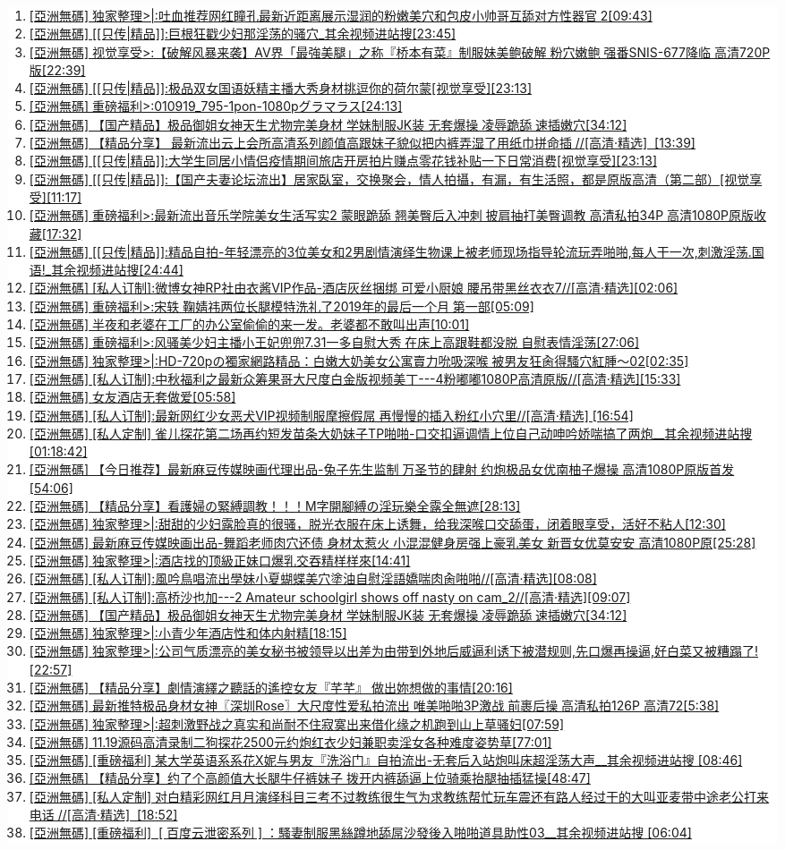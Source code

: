 1. [ [亞洲無碼] 独家整理&gt;|:吐血推荐网红瞳孔最新近距离展示湿润的粉嫩美穴和包皮小帅哥互舔对方性器官 2[09:43] ]( https://ppx230.com/embed/5178)
1. [ [亞洲無碼] [[只传|精品]]:巨根狂戳少妇那淫荡的骚穴_其余视频进站搜[23:45] ]( https://yaoshe134.com/embed/8804)
1. [ [亞洲無碼] 视觉享受&gt;:【破解风暴来袭】AV界「最強美腿」之称『桥本有菜』制服妹美鲍破解 粉穴嫩鲍 强番SNIS-677降临 高清720P版[22:39] ]( https://xxhu81.com/embed/3643)
1. [ [亞洲無碼] [[只传|精品]]:极品双女国语妖精主播大秀身材挑逗你的荷尔蒙[视觉享受][23:13] ]( https://yaoshe134.com/embed/13141)
1. [ [亞洲無碼] 重磅福利&gt;:010919_795-1pon-1080pグラマラス[24:13] ]( https://hctv9.xyz/embed/5173)
1. [ [亞洲無碼] 【国产精品】极品御姐女神天生尤物完美身材 学妹制服JK装 无套爆操 凌辱跪舔 速插嫩穴[34:12] ]( https://www.666dav.com/vod/158134/)
1. [ [亞洲無碼] 【精品分享】 最新流出云上会所高清系列颜值高跟妹子貌似把内裤弄湿了用纸巾拼命插 //[高清·精选]&nbsp; [13:39] ]( https://baiduyunkan.com/embed/21322bcd3b3a458a3e9bf52a9998c50b57fb0?id=3833)
1. [ [亞洲無碼] [[只传|精品]]:大学生同居小情侣疫情期间旅店开房拍片赚点零花钱补贴一下日常消费[视觉享受][23:13] ]( https://jjdong30.com/embed/16660)
1. [ [亞洲無碼] [[只传|精品]]:【国产夫妻论坛流出】居家臥室，交换聚会，情人拍攝，有漏，有生活照，都是原版高清（第二部）[视觉享受][11:17] ]( https://yaoshe134.com/embed/37869)
1. [ [亞洲無碼] 重磅福利&gt;:最新流出音乐学院美女生活写实2 蒙眼跪舔 翘美臀后入冲刺 披肩抽打美臀调教 高清私拍34P 高清1080P原版收藏[17:32] ]( https://xxhu81.com/embed/3382)
1. [ [亞洲無碼] [[只传|精品]]:精品自拍-年轻漂亮的3位美女和2男剧情演绎生物课上被老师现场指导轮流玩弄啪啪,每人干一次,刺激淫荡.国语!_其余视频进站搜[24:44] ]( https://jjdong30.com/embed/9397)
1. [ [亞洲無碼] [私人订制]:微博女神RP社由衣酱VIP作品-酒店灰丝捆绑 可爱小厨娘 腰吊带黑丝衣衣7//[高清·精选][02:06] ]( https://yuese110.com/embed/14675)
1. [ [亞洲無碼] 重磅福利&gt;:宋轶 鞠婧祎两位长腿模特洗礼了2019年的最后一个月 第一部[05:09] ]( https://xxhu81.com/embed/8062)
1. [ [亞洲無碼] 半夜和老婆在工厂的办公室偷偷的来一发。老婆都不敢叫出声[10:01] ]( http://91.9p9.xyz/ev.php?VID=39a1oBVavX9VY21xCMHF6VRJRmbRGqprWmobo8LHs0cJqvpO86HDmzjQeQ)
1. [ [亞洲無碼] 重磅福利&gt;:风骚美少妇主播小王妃兜兜7.31一多自慰大秀 在床上高跟鞋都没脱 自慰表情淫荡[27:06] ]( https://hctv9.xyz/embed/985)
1. [ [亞洲無碼] 独家整理&gt;|:HD-720pの獨家網路精品：白嫩大奶美女公寓賣力吮吸深喉 被男友狂肏得騷穴紅腫～02[02:35] ]( https://ppx230.com/embed/17788)
1. [ [亞洲無碼] [私人订制]:中秋福利之最新众筹果哥大尺度白金版视频美丁---4粉嘟嘟1080P高清原版//[高清·精选][15:33] ]( https://yuese110.com/embed/31925)
1. [ [亞洲無碼] 女友酒店无套做爱[05:58] ]( http://91.9p9.xyz/ev.php?VID=9a42FdQSV0oTZyYljieqeD9AWuo9HyxVy5630b2quKpV05o01UEhjudQNg)
1. [ [亞洲無碼] [私人订制]:最新网红少女恶犬VIP视频制服摩擦假屌 再慢慢的插入粉红小穴里//[高清·精选] [16:54] ]( https://yuese110.com/embed/22582)
1. [ [亞洲無碼] [私人定制] 雀儿探花第二场再约短发苗条大奶妹子TP啪啪-口交扣逼调情上位自己动呻吟娇喘搞了两炮__其余视频进站搜 [01:18:42] ]( https://baiduyunkan.com/embed/213227b8dde2d0689a08a50ba652764780109?id=6410)
1. [ [亞洲無碼] 【今日推荐】最新麻豆传媒映画代理出品-兔子先生监制 万圣节的肆射 约炮极品女优南柚子爆操 高清1080P原版首发[54:06] ]( https://kkembed.kdwshell.com/embed/86256)
1. [ [亞洲無碼] 【精品分享】看護婦の緊縛調教！！！M字開腳縛の淫玩樂全露全無遮[28:13] ]( https://oose012.com/play/video.php?id=23)
1. [ [亞洲無碼] 独家整理&gt;|:甜甜的少妇露脸真的很骚，脱光衣服在床上诱舞，给我深喉口交舔蛋，闭着眼享受，活好不粘人[12:30] ]( https://ppx230.com/embed/30685)
1. [ [亞洲無碼] 最新麻豆传媒映画出品-舞蹈老师肉穴还债 身材太惹火 小混混健身房强上豪乳美女 新晋女优莫安安 高清1080P原[25:28] ]( https://kkembed.kdwshell.com/embed/86258)
1. [ [亞洲無碼] 独家整理&gt;|:酒店找的顶級正妹口爆乳交吞精样样來[14:41] ]( https://ppx230.com/embed/4285)
1. [ [亞洲無碼] [私人订制]:風吟鳥唱流出學妹小夏蝴蝶美穴塗油自慰淫語嬌喘肉肏啪啪//[高清·精选][08:08] ]( https://yuese110.com/embed/13293)
1. [ [亞洲無碼] [私人订制]:高桥沙也加---2 Amateur schoolgirl shows off nasty on cam_2//[高清·精选][09:07] ]( https://yuese110.com/embed/11133)
1. [ [亞洲無碼] 【国产精品】极品御姐女神天生尤物完美身材 学妹制服JK装 无套爆操 凌辱跪舔 速插嫩穴[34:12] ]( https://www.666dav.com/vod/158134/)
1. [ [亞洲無碼] 独家整理&gt;|:小青少年酒店性和体内射精[18:15] ]( https://ppx230.com/embed/26519)
1. [ [亞洲無碼] 独家整理&gt;|:公司气质漂亮的美女秘书被领导以出差为由带到外地后威逼利诱下被潜规则,先口爆再操逼,好白菜又被糟蹋了![22:57] ]( https://ppx230.com/embed/33755)
1. [ [亞洲無碼] 【精品分享】劇情演繹之聽話的遙控女友『芊芊』 做出妳想做的事情[20:16] ]( https://oose012.com/play/video.php?id=21)
1. [ [亞洲無碼] 最新推特极品身材女神〖深圳Rose〗大尺度性爱私拍流出 唯美啪啪3P激战 前裹后操 高清私拍126P 高清72[5:38] ]( https://kkembed.kdwshell.com/embed/86257)
1. [ [亞洲無碼] 独家整理&gt;|:超刺激野战之真实和尚耐不住寂寞出来借化缘之机跑到山上草骚妇[07:59] ]( https://ppx230.com/embed/9890)
1. [ [亞洲無碼] 11.19源码高清录制二狗探花2500元约炮红衣少妇兼职卖淫女各种难度姿势草[77:01] ]( https://kkembed.kdwshell.com/embed/86253)
1. [ [亞洲無碼] [重磅福利] 某大学英语系系花X妮与男友『洗浴门』自拍流出-无套后入站炮叫床超淫荡大声__其余视频进站搜 [08:46] ]( https://baiduyunkan.com/embed/2132259052b4a649e773254984b94450d8cd0?id=4328)
1. [ [亞洲無碼] 【精品分享】约了个高颜值大长腿牛仔裤妹子 拨开内裤舔逼上位骑乘抬腿抽插猛操[48:47] ]( https://www.666dav.com/vod/158130/)
1. [ [亞洲無碼] [私人定制] 对白精彩网红月月演绎科目三考不过教练很生气为求教练帮忙玩车震还有路人经过干的大叫亚麦带中途老公打来电话 //[高清·精选]&nbsp; [18:52] ]( https://baiduyunkan.com/embed/21322989084424979c83e7cc5ca9a7f3cec96?id=2745)
1. [ [亞洲無碼] [重磅福利]&nbsp; [ 百度云泄密系列 ] ：騷妻制服黑絲蹲地舔屌沙發後入啪啪道具助性03__其余视频进站搜 [06:04] ]( https://baiduyunkan.com/embed/2132201042b83f67cd0bc126e47ab7831de32?id=288)